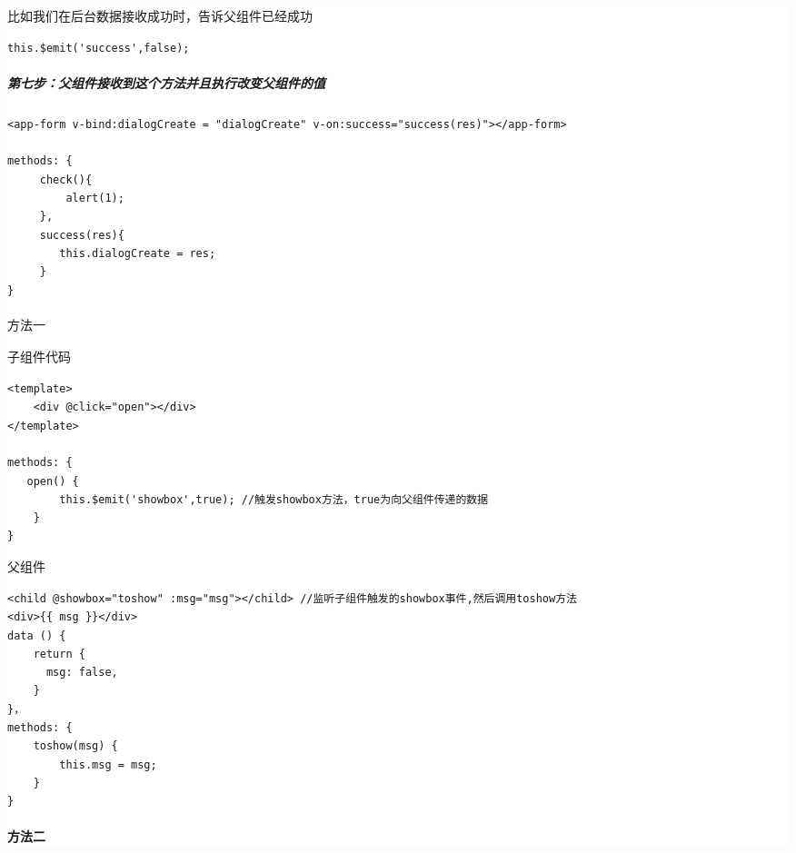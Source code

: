 比如我们在后台数据接收成功时，告诉父组件已经成功

```
this.$emit('success',false);
```

##### 第七步：父组件接收到这个方法并且执行改变父组件的值

```
<app-form v-bind:dialogCreate = "dialogCreate" v-on:success="success(res)"></app-form>

methods: {
     check(){
         alert(1);
     },
     success(res){
        this.dialogCreate = res;
     }
}
```

#### 

方法一

子组件代码

```
<template>
    <div @click="open"></div>
</template>

methods: {
   open() {
        this.$emit('showbox',true); //触发showbox方法，true为向父组件传递的数据
    }
}
```

父组件

```
<child @showbox="toshow" :msg="msg"></child> //监听子组件触发的showbox事件,然后调用toshow方法
<div>{{ msg }}</div>
data () {
    return {
      msg: false,
    }
}，
methods: {
    toshow(msg) {
        this.msg = msg;
    }
}
```

#### 方法二
